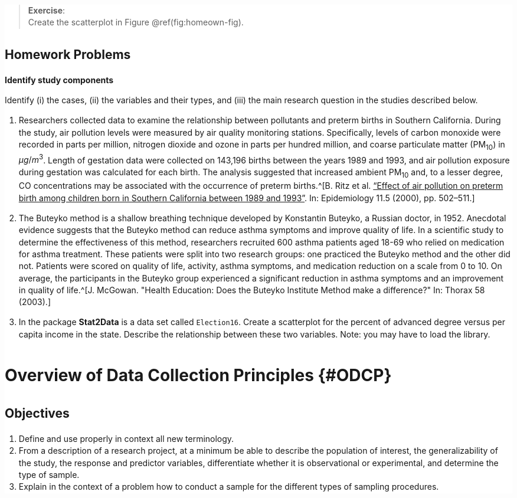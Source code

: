 > **Exercise**:    
Create the scatterplot in Figure \@ref(fig:homeown-fig).

## Homework Problems 

**Identify study components** 

Identify (i) the cases, (ii) the variables and their types, and (iii) the main research question in the studies described below.

1. Researchers collected data to examine the relationship between pollutants and preterm births in Southern California. During the study, air pollution levels were measured by air quality monitoring stations. Specifically, levels of carbon monoxide were recorded in parts per million, nitrogen dioxide and ozone in parts per hundred million, and coarse particulate matter (PM$_{10}$) in $\mu g/m^3$. Length of gestation data were collected on 143,196 births between the years 1989 and 1993, and air pollution exposure during gestation was calculated for each birth. The analysis suggested that increased ambient PM$_{10}$ and, to a lesser degree, CO concentrations may be associated with the occurrence of preterm births.^[B. Ritz et al. [“Effect of air pollution on preterm birth among children born in Southern California
between 1989 and 1993”](http://journals.lww.com/epidem/Abstract/2000/09000/Effect_of_Air_Pollution_on_Preterm_Birth_Among.4.aspx).  In:  Epidemiology 11.5 (2000), pp. 502–511.]


2. The Buteyko method is a shallow breathing technique developed by Konstantin Buteyko, a Russian doctor, in 1952. Anecdotal evidence suggests that the Buteyko method can reduce asthma symptoms and improve quality of life. In a scientific study to determine the effectiveness of this method, researchers recruited 600 asthma patients aged 18-69 who relied on medication for asthma treatment. These patients were split into two research groups: one practiced the Buteyko method and the other did not. Patients were scored on quality of life, activity, asthma symptoms, and medication reduction on a scale from 0 to 10. On average, the participants in the Buteyko group experienced a significant reduction in asthma symptoms and an improvement in quality of life.^[J. McGowan. "Health Education: Does the Buteyko Institute Method make a difference?" In: Thorax 58 (2003).]

3. In the package **Stat2Data** is a data set called `Election16`. Create a scatterplot for the percent of advanced degree versus per capita income in the state. Describe the relationship between these two variables. Note: you may have to load the library.
 




# Overview of Data Collection Principles {#ODCP}



## Objectives

1) Define and use properly in context all new terminology.  
2) From a description of a research project, at a minimum be able to describe the population of interest, the generalizability of the study, the response and predictor variables, differentiate whether it is observational or experimental, and determine the type of sample.  
3) Explain in the context of a problem how to conduct a sample for the different types of sampling procedures.  

